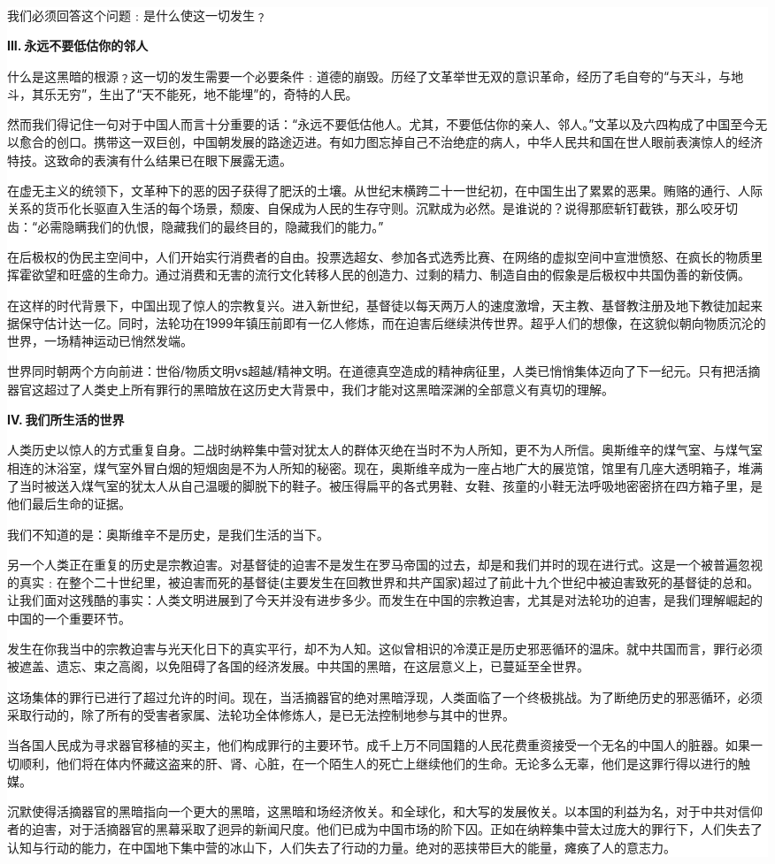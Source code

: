  <p>
  我们必须回答这个问题﹕是什么使这一切发生﹖
 </p>
 <p>
  <b>
   III. 永远不要低估你的邻人
  </b>
 </p>
 <p>
  什么是这黑暗的根源﹖这一切的发生需要一个必要条件﹕道德的崩毁。历经了文革举世无双的意识革命，经历了毛自夸的“与天斗，与地斗，其乐无穷”，生出了“天不能死，地不能埋”的，奇特的人民。
 </p>
 <p>
  然而我们得记住一句对于中国人而言十分重要的话：“永远不要低估他人。尤其，不要低估你的亲人、邻人。”文革以及六四构成了中国至今无以愈合的创口。携带这一双巨创，中国朝发展的路途迈进。有如力图忘掉自己不治绝症的病人，中华人民共和国在世人眼前表演惊人的经济特技。这致命的表演有什么结果已在眼下展露无遗。
 </p>
 <p>
  在虚无主义的统领下，文革种下的恶的因子获得了肥沃的土壤。从世纪末横跨二十一世纪初，在中国生出了累累的恶果。贿赂的通行、人际关系的货币化长驱直入生活的每个场景，颓废、自保成为人民的生存守则。沉默成为必然。是谁说的？说得那麽斩钉截铁，那么咬牙切齿：“必需隐瞒我们的仇恨，隐藏我们的最终目的，隐藏我们的能力。”
 </p>
 <p>
  在后极权的伪民主空间中，人们开始实行消费者的自由。投票选超女、参加各式选秀比赛、在网络的虚拟空间中宣泄愤怒、在疯长的物质里挥霍欲望和旺盛的生命力。通过消费和无害的流行文化转移人民的创造力、过剩的精力、制造自由的假象是后极权中共国伪善的新伎俩。
 </p>
 <p>
  在这样的时代背景下，中国出现了惊人的宗教复兴。进入新世纪，基督徒以每天两万人的速度激增，天主教、基督教注册及地下教徒加起来据保守估计达一亿。同时，法轮功在1999年镇压前即有一亿人修炼，而在迫害后继续洪传世界。超乎人们的想像，在这貌似朝向物质沉沦的世界，一场精神运动已悄然发端。
 </p>
 <p>
  世界同时朝两个方向前进：世俗/物质文明vs超越/精神文明。在道德真空造成的精神病征里，人类已悄悄集体迈向了下一纪元。只有把活摘器官这超过了人类史上所有罪行的黑暗放在这历史大背景中，我们才能对这黑暗深渊的全部意义有真切的理解。
 </p>
 <p>
  <b>
   IV. 我们所生活的世界
  </b>
 </p>
 <p>
  人类历史以惊人的方式重复自身。二战时纳粹集中营对犹太人的群体灭绝在当时不为人所知，更不为人所信。奥斯维辛的煤气室、与煤气室相连的沐浴室，煤气室外冒白烟的短烟囱是不为人所知的秘密。现在，奥斯维辛成为一座占地广大的展览馆，馆里有几座大透明箱子，堆满了当时被送入煤气室的犹太人从自己温暖的脚脱下的鞋子。被压得扁平的各式男鞋、女鞋、孩童的小鞋无法呼吸地密密挤在四方箱子里，是他们最后生命的证据。
 </p>
 <p>
  我们不知道的是：奥斯维辛不是历史，是我们生活的当下。
 </p>
 <p>
  另一个人类正在重复的历史是宗教迫害。对基督徒的迫害不是发生在罗马帝国的过去，却是和我们并时的现在进行式。这是一个被普遍忽视的真实﹕在整个二十世纪里，被迫害而死的基督徒(主要发生在回教世界和共产国家)超过了前此十九个世纪中被迫害致死的基督徒的总和。让我们面对这残酷的事实：人类文明进展到了今天并没有进步多少。而发生在中国的宗教迫害，尤其是对法轮功的迫害，是我们理解崛起的中国的一个重要环节。
 </p>
 <p>
  发生在你我当中的宗教迫害与光天化日下的真实平行，却不为人知。这似曾相识的冷漠正是历史邪恶循环的温床。就中共国而言，罪行必须被遮盖、遗忘、束之高阁，以免阻碍了各国的经济发展。中共国的黑暗，在这层意义上，已蔓延至全世界。
 </p>
 <p>
  这场集体的罪行已进行了超过允许的时间。现在，当活摘器官的绝对黑暗浮现，人类面临了一个终极挑战。为了断绝历史的邪恶循环，必须采取行动的，除了所有的受害者家属、法轮功全体修炼人，是已无法控制地参与其中的世界。
 </p>
 <p>
  当各国人民成为寻求器官移植的买主，他们构成罪行的主要环节。成千上万不同国籍的人民花费重资接受一个无名的中国人的脏器。如果一切顺利，他们将在体内怀藏这盗来的肝、肾、心脏，在一个陌生人的死亡上继续他们的生命。无论多么无辜，他们是这罪行得以进行的触媒。
 </p>
 <p>
  沉默使得活摘器官的黑暗指向一个更大的黑暗，这黑暗和场经济攸关。和全球化，和大写的发展攸关。以本国的利益为名，对于中共对信仰者的迫害，对于活摘器官的黑幕采取了迥异的新闻尺度。他们已成为中国市场的阶下囚。正如在纳粹集中营太过庞大的罪行下，人们失去了认知与行动的能力，在中国地下集中营的冰山下，人们失去了行动的力量。绝对的恶挟带巨大的能量，瘫痪了人的意志力。
 </p>
 <p>